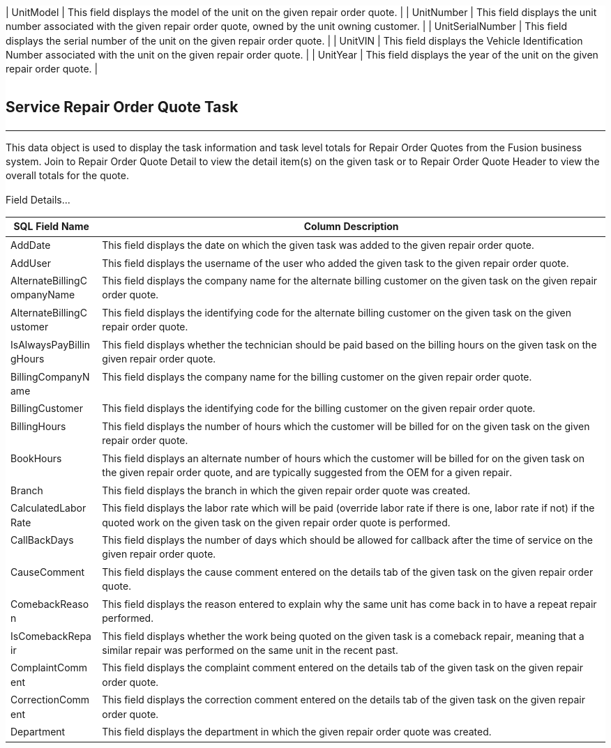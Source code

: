 | UnitModel                     | This field displays the model of the unit on the given repair order quote.                                                                                              |
| UnitNumber                    | This field displays the unit number associated with the given repair order quote, owned by the unit owning customer.                                                    |
| UnitSerialNumber              | This field displays the serial number of the unit on the given repair order quote.                                                                                      |
| UnitVIN                       | This field displays the Vehicle Identification Number associated with the unit on the given repair order quote.                                                         |
| UnitYear                      | This field displays the year of the unit on the given repair order quote.                                                                                               |

## Service Repair Order Quote Task
---

This data object is used to display the task information and task level totals
for Repair Order Quotes from the Fusion business system. Join to Repair Order
Quote Detail to view the detail item(s) on the given task or to Repair Order
Quote Header to view the overall totals for the quote.




Field Details...

| **SQL Field Name**          | **Column Description**                                                                                                                                                                                 |
|---|---|
| AddDate                     | This field displays the date on which the given task was added to the given repair order quote.                                                                                                        |
| AddUser                     | This field displays the username of the user who added the given task to the given repair order quote.                                                                                                 |
| AlternateBillingCompanyName | This field displays the company name for the alternate billing customer on the given task on the given repair order quote.                                                                             |
| AlternateBillingCustomer    | This field displays the identifying code for the alternate billing customer on the given task on the given repair order quote.                                                                         |
| IsAlwaysPayBillingHours     | This field displays whether the technician should be paid based on the billing hours on the given task on the given repair order quote.                                                                |
| BillingCompanyName          | This field displays the company name for the billing customer on the given repair order quote.                                                                                                         |
| BillingCustomer             | This field displays the identifying code for the billing customer on the given repair order quote.                                                                                                     |
| BillingHours                | This field displays the number of hours which the customer will be billed for on the given task on the given repair order quote.                                                                       |
| BookHours                   | This field displays an alternate number of hours which the customer will be billed for on the given task on the given repair order quote, and are typically suggested from the OEM for a given repair. |
| Branch                      | This field displays the branch in which the given repair order quote was created.                                                                                                                      |
| CalculatedLaborRate         | This field displays the labor rate which will be paid (override labor rate if there is one, labor rate if not) if the quoted work on the given task on the given repair order quote is performed.      |
| CallBackDays                | This field displays the number of days which should be allowed for callback after the time of service on the given repair order quote.                                                                 |
| CauseComment                | This field displays the cause comment entered on the details tab of the given task on the given repair order quote.                                                                                    |
| ComebackReason              | This field displays the reason entered to explain why the same unit has come back in to have a repeat repair performed.                                                                                |
| IsComebackRepair            | This field displays whether the work being quoted on the given task is a comeback repair, meaning that a similar repair was performed on the same unit in the recent past.                             |
| ComplaintComment            | This field displays the complaint comment entered on the details tab of the given task on the given repair order quote.                                                                                |
| CorrectionComment           | This field displays the correction comment entered on the details tab of the given task on the given repair order quote.                                                                               |
| Department                  | This field displays the department in which the given repair order quote was created.                                                                                                                  |
